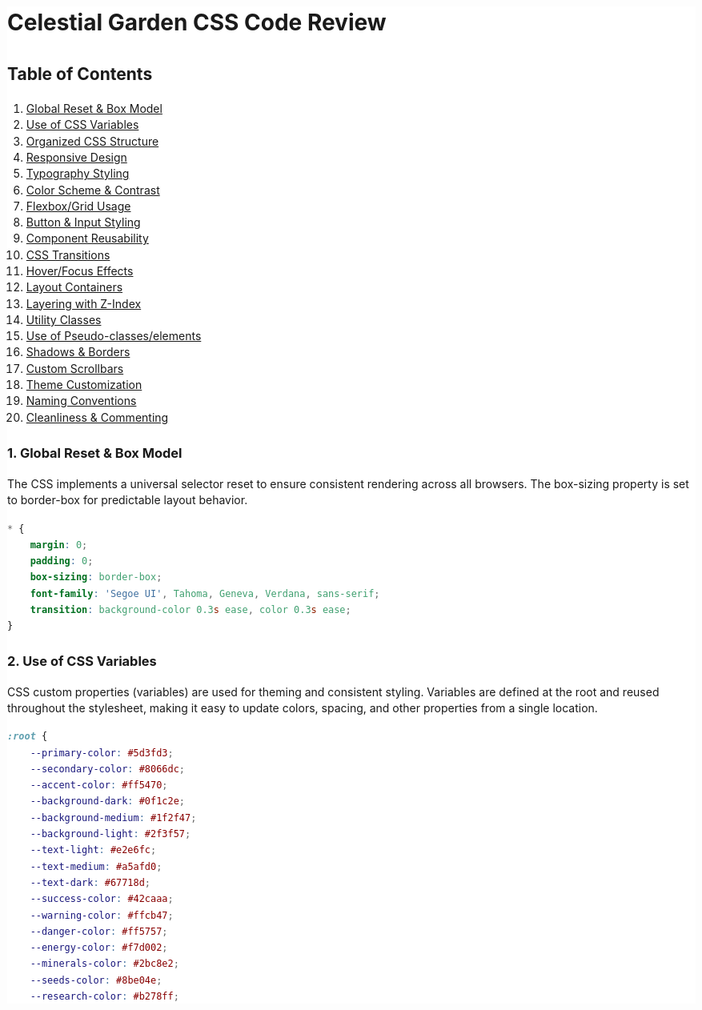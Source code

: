 # Celestial Garden CSS Code Review


## Table of Contents
1. [Global Reset & Box Model](#1-global-reset--box-model)
2. [Use of CSS Variables](#2-use-of-css-variables)
3. [Organized CSS Structure](#3-organized-css-structure)
4. [Responsive Design](#4-responsive-design)
5. [Typography Styling](#5-typography-styling)
6. [Color Scheme & Contrast](#6-color-scheme--contrast)
7. [Flexbox/Grid Usage](#7-flexboxgrid-usage)
8. [Button & Input Styling](#8-button--input-styling)
9. [Component Reusability](#9-component-reusability)
10. [CSS Transitions](#10-css-transitions)
11. [Hover/Focus Effects](#11-hoverfocus-effects)
12. [Layout Containers](#12-layout-containers)
13. [Layering with Z-Index](#13-layering-with-z-index)
14. [Utility Classes](#14-utility-classes)
15. [Use of Pseudo-classes/elements](#15-use-of-pseudo-classeselements)
16. [Shadows & Borders](#16-shadows--borders)
17. [Custom Scrollbars](#17-custom-scrollbars)
18. [Theme Customization](#18-theme-customization)
19. [Naming Conventions](#19-naming-conventions)
20. [Cleanliness & Commenting](#20-cleanliness--commenting)


### 1. Global Reset & Box Model
The CSS implements a universal selector reset to ensure consistent rendering across all browsers. The box-sizing property is set to border-box for predictable layout behavior.

```css
* {
    margin: 0;
    padding: 0;
    box-sizing: border-box;
    font-family: 'Segoe UI', Tahoma, Geneva, Verdana, sans-serif;
    transition: background-color 0.3s ease, color 0.3s ease;
}
```

### 2. Use of CSS Variables
CSS custom properties (variables) are used for theming and consistent styling. Variables are defined at the root and reused throughout the stylesheet, making it easy to update colors, spacing, and other properties from a single location.

```css
:root {
    --primary-color: #5d3fd3;
    --secondary-color: #8066dc;
    --accent-color: #ff5470;
    --background-dark: #0f1c2e;
    --background-medium: #1f2f47;
    --background-light: #2f3f57;
    --text-light: #e2e6fc;
    --text-medium: #a5afd0;
    --text-dark: #67718d;
    --success-color: #42caaa;
    --warning-color: #ffcb47;
    --danger-color: #ff5757;
    --energy-color: #f7d002;
    --minerals-color: #2bc8e2;
    --seeds-color: #8be04e;
    --research-color: #b278ff;
```